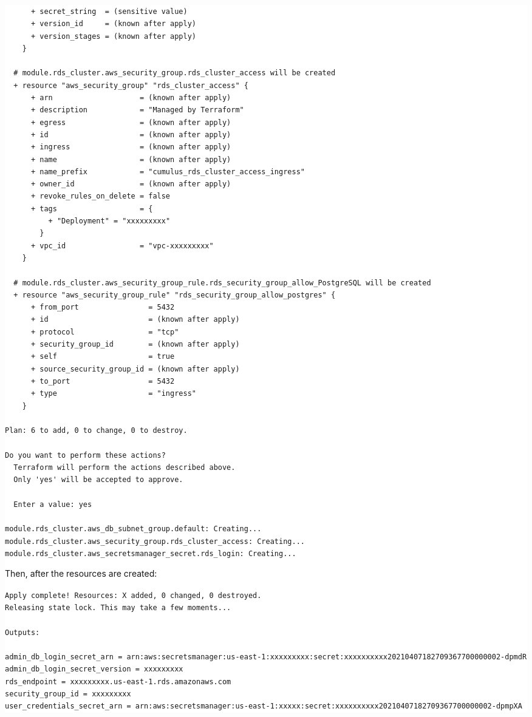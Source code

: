 ```shell
      + secret_string  = (sensitive value)
      + version_id     = (known after apply)
      + version_stages = (known after apply)
    }

  # module.rds_cluster.aws_security_group.rds_cluster_access will be created
  + resource "aws_security_group" "rds_cluster_access" {
      + arn                    = (known after apply)
      + description            = "Managed by Terraform"
      + egress                 = (known after apply)
      + id                     = (known after apply)
      + ingress                = (known after apply)
      + name                   = (known after apply)
      + name_prefix            = "cumulus_rds_cluster_access_ingress"
      + owner_id               = (known after apply)
      + revoke_rules_on_delete = false
      + tags                   = {
          + "Deployment" = "xxxxxxxxx"
        }
      + vpc_id                 = "vpc-xxxxxxxxx"
    }

  # module.rds_cluster.aws_security_group_rule.rds_security_group_allow_PostgreSQL will be created
  + resource "aws_security_group_rule" "rds_security_group_allow_postgres" {
      + from_port                = 5432
      + id                       = (known after apply)
      + protocol                 = "tcp"
      + security_group_id        = (known after apply)
      + self                     = true
      + source_security_group_id = (known after apply)
      + to_port                  = 5432
      + type                     = "ingress"
    }

Plan: 6 to add, 0 to change, 0 to destroy.

Do you want to perform these actions?
  Terraform will perform the actions described above.
  Only 'yes' will be accepted to approve.

  Enter a value: yes

module.rds_cluster.aws_db_subnet_group.default: Creating...
module.rds_cluster.aws_security_group.rds_cluster_access: Creating...
module.rds_cluster.aws_secretsmanager_secret.rds_login: Creating...
```

Then, after the resources are created:

```shell
Apply complete! Resources: X added, 0 changed, 0 destroyed.
Releasing state lock. This may take a few moments...

Outputs:

admin_db_login_secret_arn = arn:aws:secretsmanager:us-east-1:xxxxxxxxx:secret:xxxxxxxxxx20210407182709367700000002-dpmdR
admin_db_login_secret_version = xxxxxxxxx
rds_endpoint = xxxxxxxxx.us-east-1.rds.amazonaws.com
security_group_id = xxxxxxxxx
user_credentials_secret_arn = arn:aws:secretsmanager:us-east-1:xxxxx:secret:xxxxxxxxxx20210407182709367700000002-dpmpXA
```
